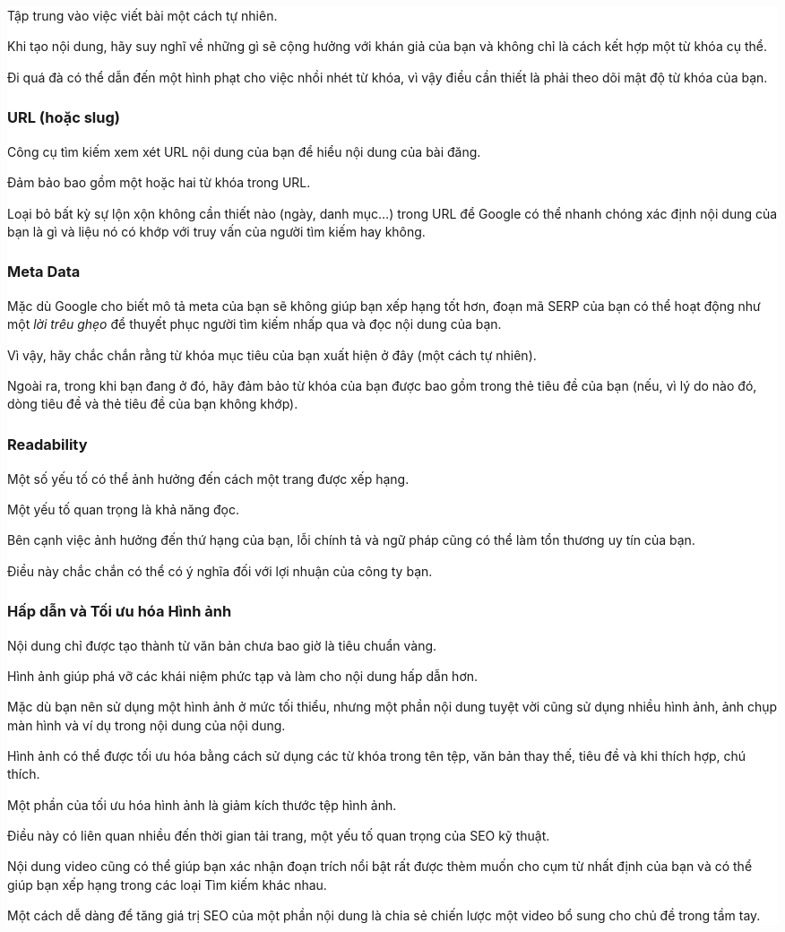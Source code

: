 Tập trung vào việc viết bài một cách tự nhiên.

Khi tạo nội dung, hãy suy nghĩ về những gì sẽ cộng hưởng với khán giả của bạn và không chỉ là cách kết hợp một từ khóa cụ thể.

Đi quá đà có thể dẫn đến một hình phạt cho việc nhồi nhét từ khóa, vì vậy điều cần thiết là phải theo dõi mật độ từ khóa của bạn.

### URL (hoặc slug)

Công cụ tìm kiếm xem xét URL nội dung của bạn để hiểu nội dung của bài đăng.

Đảm bảo bao gồm một hoặc hai từ khóa trong URL.

Loại bỏ bất kỳ sự lộn xộn không cần thiết nào (ngày, danh mục…) trong URL để Google có thể nhanh chóng xác định nội dung của bạn là gì và liệu nó có khớp với truy vấn của người tìm kiếm hay không.

### Meta Data

Mặc dù Google cho biết mô tả meta của bạn sẽ không giúp bạn xếp hạng tốt hơn, đoạn mã SERP của bạn có thể hoạt động như một _lời trêu ghẹo_ để thuyết phục người tìm kiếm nhấp qua và đọc nội dung của bạn.

Vì vậy, hãy chắc chắn rằng từ khóa mục tiêu của bạn xuất hiện ở đây (một cách tự nhiên).

Ngoài ra, trong khi bạn đang ở đó, hãy đảm bảo từ khóa của bạn được bao gồm trong thẻ tiêu đề của bạn (nếu, vì lý do nào đó, dòng tiêu đề và thẻ tiêu đề của bạn không khớp).

### Readability

Một số yếu tố có thể ảnh hưởng đến cách một trang được xếp hạng.

Một yếu tố quan trọng là khả năng đọc.

Bên cạnh việc ảnh hưởng đến thứ hạng của bạn, lỗi chính tả và ngữ pháp cũng có thể làm tổn thương uy tín của bạn.

Điều này chắc chắn có thể có ý nghĩa đối với lợi nhuận của công ty bạn.

### Hấp dẫn và Tối ưu hóa Hình ảnh

Nội dung chỉ được tạo thành từ văn bản chưa bao giờ là tiêu chuẩn vàng.

Hình ảnh giúp phá vỡ các khái niệm phức tạp và làm cho nội dung hấp dẫn hơn.

Mặc dù bạn nên sử dụng một hình ảnh ở mức tối thiểu, nhưng một phần nội dung tuyệt vời cũng sử dụng nhiều hình ảnh, ảnh chụp màn hình và ví dụ trong nội dung của nội dung.

Hình ảnh có thể được tối ưu hóa bằng cách sử dụng các từ khóa trong tên tệp, văn bản thay thế, tiêu đề và khi thích hợp, chú thích.

Một phần của tối ưu hóa hình ảnh là giảm kích thước tệp hình ảnh.

Điều này có liên quan nhiều đến thời gian tải trang, một yếu tố quan trọng của SEO kỹ thuật.

Nội dung video cũng có thể giúp bạn xác nhận đoạn trích nổi bật rất được thèm muốn cho cụm từ nhất định của bạn và có thể giúp bạn xếp hạng trong các loại Tìm kiếm khác nhau.

Một cách dễ dàng để tăng giá trị SEO của một phần nội dung là chia sẻ chiến lược một video bổ sung cho chủ đề trong tầm tay.
